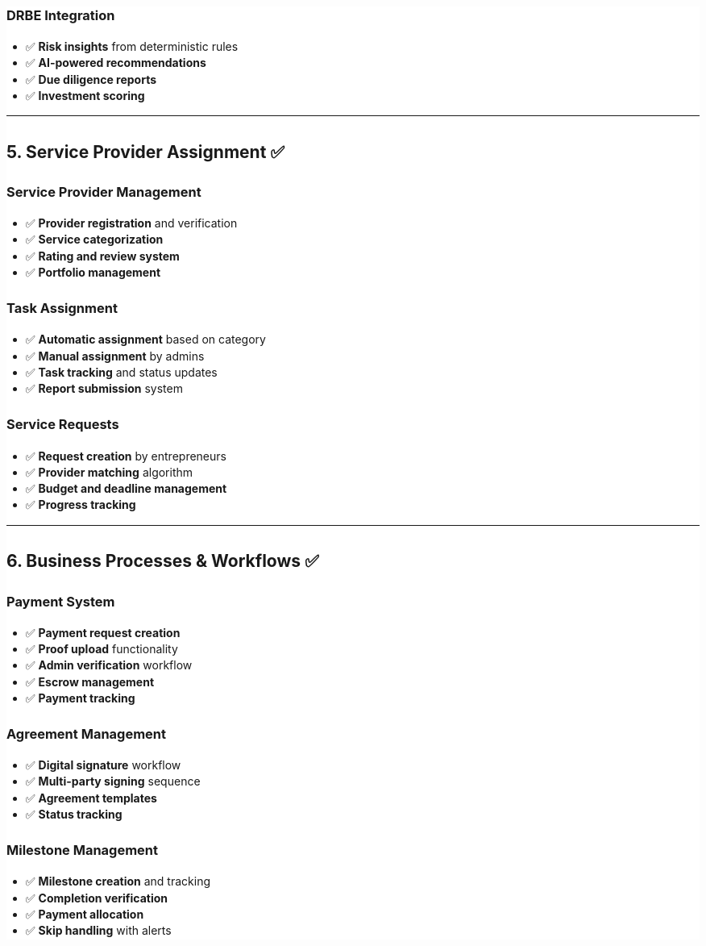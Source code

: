 ### DRBE Integration
- ✅ **Risk insights** from deterministic rules
- ✅ **AI-powered recommendations**
- ✅ **Due diligence reports**
- ✅ **Investment scoring**

---

## 5. Service Provider Assignment ✅

### Service Provider Management
- ✅ **Provider registration** and verification
- ✅ **Service categorization**
- ✅ **Rating and review system**
- ✅ **Portfolio management**

### Task Assignment
- ✅ **Automatic assignment** based on category
- ✅ **Manual assignment** by admins
- ✅ **Task tracking** and status updates
- ✅ **Report submission** system

### Service Requests
- ✅ **Request creation** by entrepreneurs
- ✅ **Provider matching** algorithm
- ✅ **Budget and deadline management**
- ✅ **Progress tracking**

---

## 6. Business Processes & Workflows ✅

### Payment System
- ✅ **Payment request creation**
- ✅ **Proof upload** functionality
- ✅ **Admin verification** workflow
- ✅ **Escrow management**
- ✅ **Payment tracking**

### Agreement Management
- ✅ **Digital signature** workflow
- ✅ **Multi-party signing** sequence
- ✅ **Agreement templates**
- ✅ **Status tracking**

### Milestone Management
- ✅ **Milestone creation** and tracking
- ✅ **Completion verification**
- ✅ **Payment allocation**
- ✅ **Skip handling** with alerts
